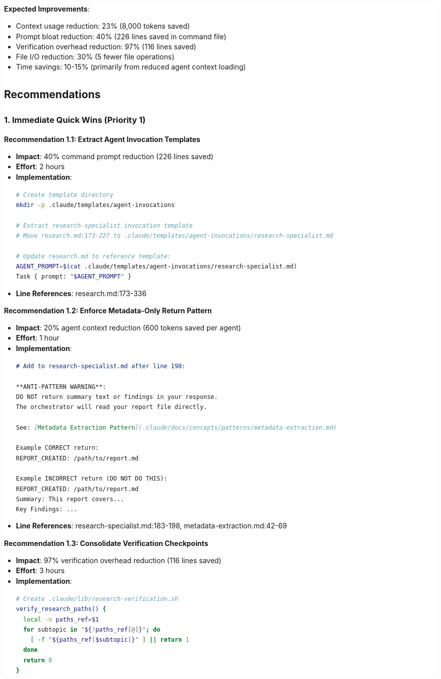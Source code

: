 **Expected Improvements**:
- Context usage reduction: 23% (8,000 tokens saved)
- Prompt bloat reduction: 40% (226 lines saved in command file)
- Verification overhead reduction: 97% (116 lines saved)
- File I/O reduction: 30% (5 fewer file operations)
- Time savings: 10-15% (primarily from reduced agent context loading)

## Recommendations

### 1. Immediate Quick Wins (Priority 1)

**Recommendation 1.1: Extract Agent Invocation Templates**
- **Impact**: 40% command prompt reduction (226 lines saved)
- **Effort**: 2 hours
- **Implementation**:
  ```bash
  # Create template directory
  mkdir -p .claude/templates/agent-invocations

  # Extract research-specialist invocation template
  # Move research.md:173-227 to .claude/templates/agent-invocations/research-specialist.md

  # Update research.md to reference template:
  AGENT_PROMPT=$(cat .claude/templates/agent-invocations/research-specialist.md)
  Task { prompt: "$AGENT_PROMPT" }
  ```
- **Line References**: research.md:173-336

**Recommendation 1.2: Enforce Metadata-Only Return Pattern**
- **Impact**: 20% agent context reduction (600 tokens saved per agent)
- **Effort**: 1 hour
- **Implementation**:
  ```markdown
  # Add to research-specialist.md after line 198:

  **ANTI-PATTERN WARNING**:
  DO NOT return summary text or findings in your response.
  The orchestrator will read your report file directly.

  See: [Metadata Extraction Pattern](.claude/docs/concepts/patterns/metadata-extraction.md)

  Example CORRECT return:
  REPORT_CREATED: /path/to/report.md

  Example INCORRECT return (DO NOT DO THIS):
  REPORT_CREATED: /path/to/report.md
  Summary: This report covers...
  Key Findings: ...
  ```
- **Line References**: research-specialist.md:183-198, metadata-extraction.md:42-69

**Recommendation 1.3: Consolidate Verification Checkpoints**
- **Impact**: 97% verification overhead reduction (116 lines saved)
- **Effort**: 3 hours
- **Implementation**:
  ```bash
  # Create .claude/lib/research-verification.sh
  verify_research_paths() {
    local -n paths_ref=$1
    for subtopic in "${!paths_ref[@]}"; do
      [ -f "${paths_ref[$subtopic]}" ] || return 1
    done
    return 0
  }

  ```